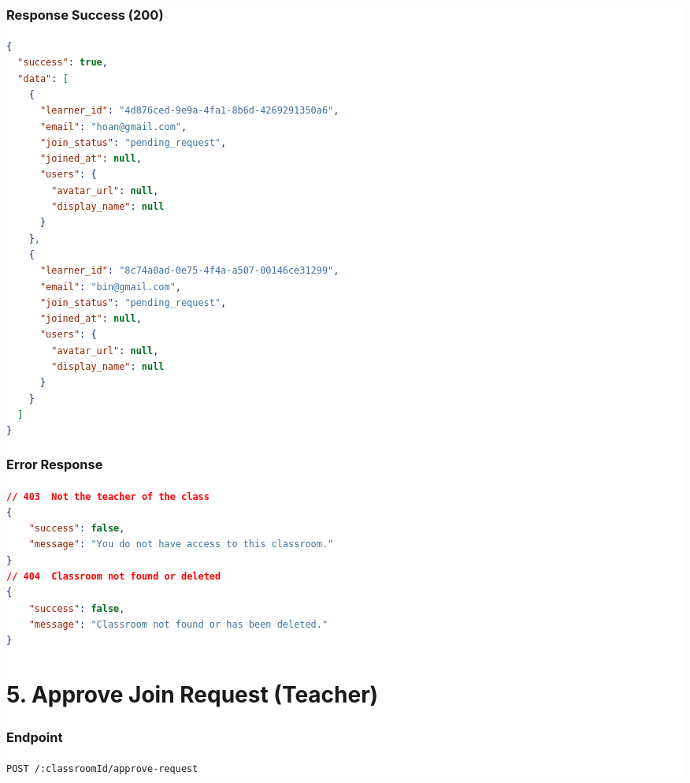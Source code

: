 ### Response Success (200)

```json
{
  "success": true,
  "data": [
    {
      "learner_id": "4d876ced-9e9a-4fa1-8b6d-4269291350a6",
      "email": "hoan@gmail.com",
      "join_status": "pending_request",
      "joined_at": null,
      "users": {
        "avatar_url": null,
        "display_name": null
      }
    },
    {
      "learner_id": "8c74a0ad-0e75-4f4a-a507-00146ce31299",
      "email": "bin@gmail.com",
      "join_status": "pending_request",
      "joined_at": null,
      "users": {
        "avatar_url": null,
        "display_name": null
      }
    }
  ]
}
```

### Error Response

```json
// 403	Not the teacher of the class
{
	"success": false,
	"message": "You do not have access to this classroom."
}
// 404	Classroom not found or deleted
{
	"success": false,
	"message": "Classroom not found or has been deleted."
}
```

# 5. Approve Join Request (Teacher)

### Endpoint

```
POST /:classroomId/approve-request
```
